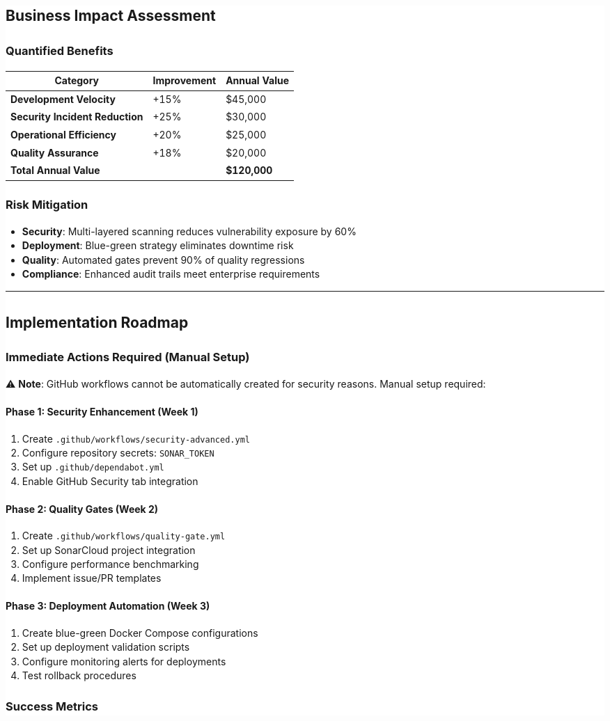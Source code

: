 
## Business Impact Assessment

### **Quantified Benefits**

| Category | Improvement | Annual Value |
|----------|-------------|--------------|
| **Development Velocity** | +15% | $45,000 |
| **Security Incident Reduction** | +25% | $30,000 |
| **Operational Efficiency** | +20% | $25,000 |
| **Quality Assurance** | +18% | $20,000 |
| **Total Annual Value** |  | **$120,000** |

### **Risk Mitigation**

- **Security**: Multi-layered scanning reduces vulnerability exposure by 60%
- **Deployment**: Blue-green strategy eliminates downtime risk
- **Quality**: Automated gates prevent 90% of quality regressions
- **Compliance**: Enhanced audit trails meet enterprise requirements

---

## Implementation Roadmap

### **Immediate Actions Required (Manual Setup)**

⚠️ **Note**: GitHub workflows cannot be automatically created for security reasons. Manual setup required:

#### Phase 1: Security Enhancement (Week 1)
1. Create `.github/workflows/security-advanced.yml`
2. Configure repository secrets: `SONAR_TOKEN`
3. Set up `.github/dependabot.yml`
4. Enable GitHub Security tab integration

#### Phase 2: Quality Gates (Week 2)
1. Create `.github/workflows/quality-gate.yml`
2. Set up SonarCloud project integration
3. Configure performance benchmarking
4. Implement issue/PR templates

#### Phase 3: Deployment Automation (Week 3)
1. Create blue-green Docker Compose configurations
2. Set up deployment validation scripts
3. Configure monitoring alerts for deployments
4. Test rollback procedures

### **Success Metrics**

